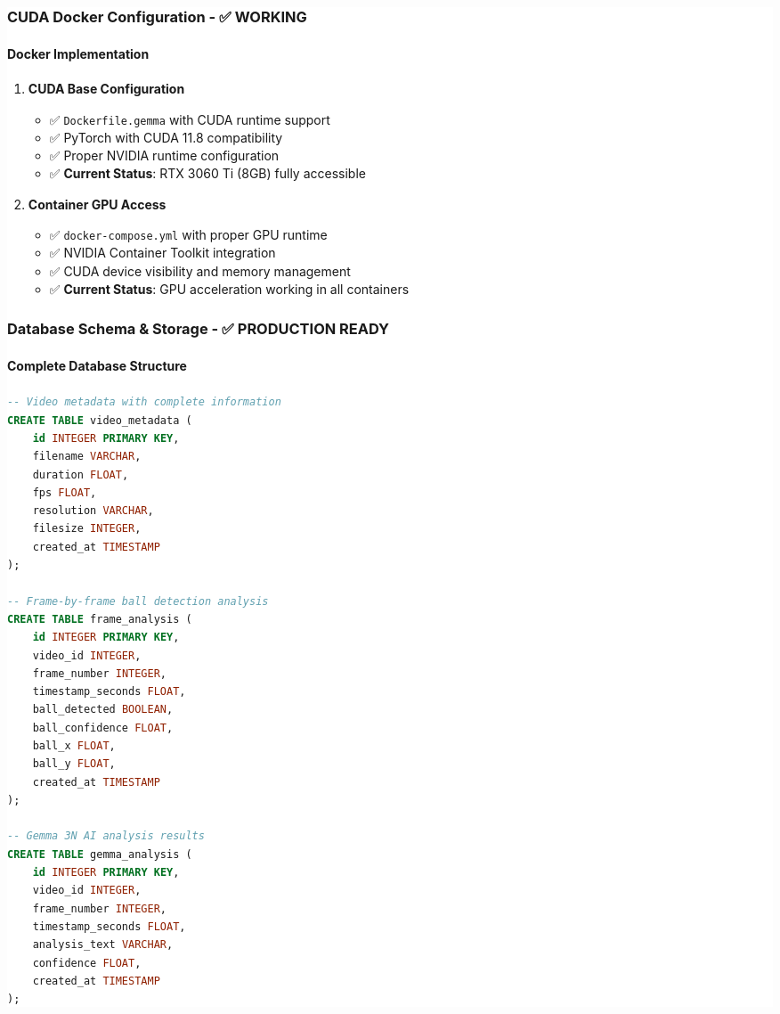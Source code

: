 ### CUDA Docker Configuration - ✅ WORKING

#### Docker Implementation

1. **CUDA Base Configuration**
   - ✅ `Dockerfile.gemma` with CUDA runtime support
   - ✅ PyTorch with CUDA 11.8 compatibility
   - ✅ Proper NVIDIA runtime configuration
   - ✅ **Current Status**: RTX 3060 Ti (8GB) fully accessible

2. **Container GPU Access**
   - ✅ `docker-compose.yml` with proper GPU runtime
   - ✅ NVIDIA Container Toolkit integration
   - ✅ CUDA device visibility and memory management
   - ✅ **Current Status**: GPU acceleration working in all containers

### Database Schema & Storage - ✅ PRODUCTION READY

#### Complete Database Structure

```sql
-- Video metadata with complete information
CREATE TABLE video_metadata (
    id INTEGER PRIMARY KEY,
    filename VARCHAR,
    duration FLOAT,
    fps FLOAT,
    resolution VARCHAR,
    filesize INTEGER,
    created_at TIMESTAMP
);

-- Frame-by-frame ball detection analysis
CREATE TABLE frame_analysis (
    id INTEGER PRIMARY KEY,
    video_id INTEGER,
    frame_number INTEGER,
    timestamp_seconds FLOAT,
    ball_detected BOOLEAN,
    ball_confidence FLOAT,
    ball_x FLOAT,
    ball_y FLOAT,
    created_at TIMESTAMP
);

-- Gemma 3N AI analysis results
CREATE TABLE gemma_analysis (
    id INTEGER PRIMARY KEY,
    video_id INTEGER,
    frame_number INTEGER,
    timestamp_seconds FLOAT,
    analysis_text VARCHAR,
    confidence FLOAT,
    created_at TIMESTAMP
);
```
